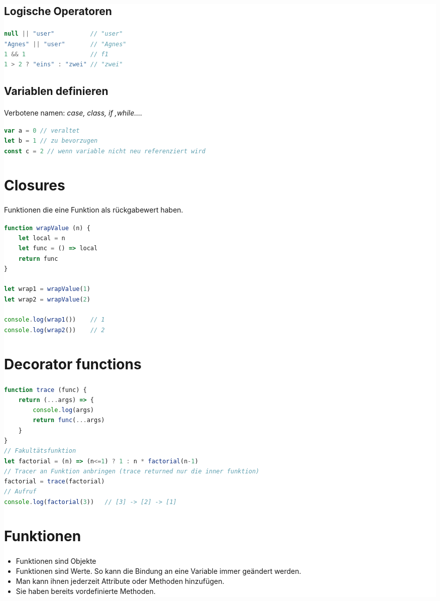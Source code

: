 ## Logische Operatoren
```javascript
null || "user"          // "user"
"Agnes" || "user"       // "Agnes"
1 && 1                  // f1
1 > 2 ? "eins" : "zwei" // "zwei"
```

## Variablen definieren 
Verbotene namen: *case, class, if ,while....*
```javascript 
var a = 0 // veraltet 
let b = 1 // zu bevorzugen 
const c = 2 // wenn variable nicht neu referenziert wird
```

# Closures
Funktionen die eine Funktion als rückgabewert haben. 
```js
function wrapValue (n) {
    let local = n
    let func = () => local
    return func
}

let wrap1 = wrapValue(1)
let wrap2 = wrapValue(2)

console.log(wrap1())    // 1
console.log(wrap2())    // 2
```

# Decorator functions
```js
function trace (func) {
    return (...args) => {
        console.log(args)
        return func(...args)
    }
}
// Fakultätsfunktion 
let factorial = (n) => (n<=1) ? 1 : n * factorial(n-1)
// Tracer an Funktion anbringen (trace returned nur die inner funktion)
factorial = trace(factorial)
// Aufruf
console.log(factorial(3))   // [3] -> [2] -> [1]
```

# Funktionen 
* Funktionen sind Objekte
* Funktionen sind Werte. So kann die Bindung an eine Variable immer geändert werden. 
* Man kann ihnen jederzeit Attribute oder Methoden hinzufügen.
* Sie haben bereits vordefinierte Methoden. 
